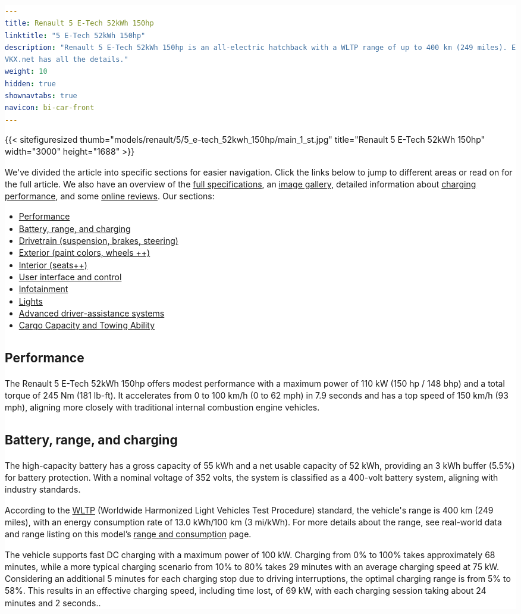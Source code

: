 ```yaml
---
title: Renault 5 E-Tech 52kWh 150hp
linktitle: "5 E-Tech 52kWh 150hp"
description: "Renault 5 E-Tech 52kWh 150hp is an all-electric hatchback with a WLTP range of up to 400 km (249 miles). EVKX.net has all the details."
weight: 10
hidden: true
shownavtabs: true
navicon: bi-car-front
---
```





{{< sitefiguresized thumb="models/renault/5/5_e-tech_52kwh_150hp/main_1_st.jpg" title="Renault 5 E-Tech 52kWh 150hp" width="3000" height="1688"  >}}

We've divided the article into specific sections for easier navigation. Click the links below to jump to different areas or read on for the full article. We also have an overview of the [full specifications](specifications/), an [image gallery](gallery/), detailed information about [charging performance](chargingcurve/), and some [online reviews](reviews/). Our sections:

- [Performance](#performance)
- [Battery, range, and charging](#battery-range-and-charging)
- [Drivetrain (suspension, brakes, steering)](#drivetrain)
- [Exterior (paint colors, wheels ++)](#exterior)
- [Interior (seats++)](#interior)
- [User interface and control](#user-interface-and-control)
- [Infotainment](#infotainment)
- [Lights](#lights)
- [Advanced driver-assistance systems](#advanced-driver-assistance-systems)
- [Cargo Capacity and Towing Ability](#cargo-capacity-and-towing-ability)


## Performance

The Renault 5 E-Tech 52kWh 150hp offers modest performance with a maximum power of 110 kW (150 hp / 148 bhp) and a total torque of 245 Nm (181 lb-ft). It accelerates from 0 to 100 km/h (0 to 62 mph) in 7.9 seconds and has a top speed of 150 km/h (93 mph), aligning more closely with traditional internal combustion engine vehicles.

## Battery, range, and charging

The high-capacity battery has a gross capacity of 55 kWh and a net usable capacity of 52 kWh, providing an 3 kWh buffer (5.5%) for battery protection. With a nominal voltage of 352 volts, the system is classified as a 400-volt battery system, aligning with industry standards.

According to the [WLTP](../../../../guides/understandingrange/wltp/) (Worldwide Harmonized Light Vehicles Test Procedure) standard, the vehicle's range is 400 km (249 miles), with an energy consumption rate of 13.0 kWh/100 km (3 mi/kWh). For more details about the range, see real-world data and range listing on this model’s [range and consumption](rangeandconsumption/) page.

The vehicle supports fast DC charging with a maximum power of 100 kW. Charging from 0% to 100% takes approximately 68 minutes, while a more typical charging scenario from 10% to 80% takes 29 minutes with an average charging speed at 75 kW. Considering an additional 5 minutes for each charging stop due to driving interruptions, the optimal charging range is from 5% to 58%. This results in an effective charging speed, including time lost, of 69 kW, with each charging session taking about 24 minutes and 2 seconds..
